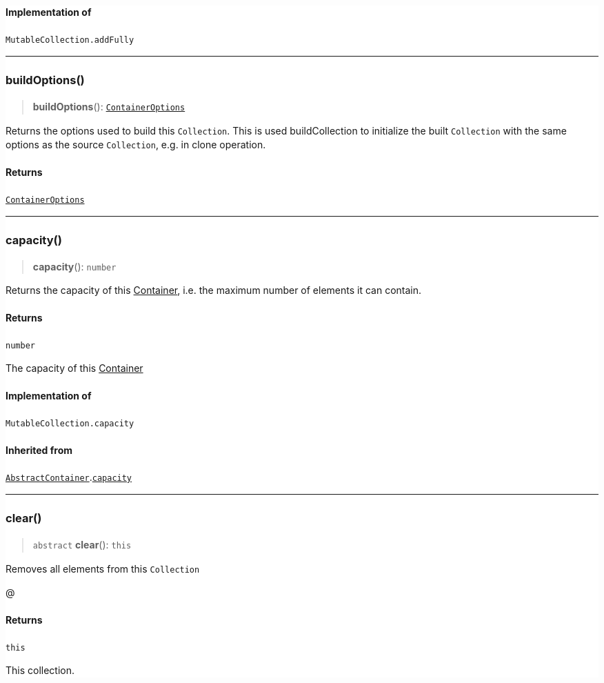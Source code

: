 #### Implementation of

`MutableCollection.addFully`

---

### buildOptions()

> **buildOptions**(): [`ContainerOptions`](../interfaces/ContainerOptions.md)

Returns the options used to build this `Collection`. This is
used buildCollection to initialize the built `Collection` with
the same options as the source `Collection`, e.g. in clone
operation.

#### Returns

[`ContainerOptions`](../interfaces/ContainerOptions.md)

---

### capacity()

> **capacity**(): `number`

Returns the capacity of this [Container](../interfaces/Container.md), i.e. the maximum
number of elements it can contain.

#### Returns

`number`

The capacity of this [Container](../interfaces/Container.md)

#### Implementation of

`MutableCollection.capacity`

#### Inherited from

[`AbstractContainer`](AbstractContainer.md).[`capacity`](AbstractContainer.md#capacity)

---

### clear()

> `abstract` **clear**(): `this`

Removes all elements from this `Collection`

@

#### Returns

`this`

This collection.

